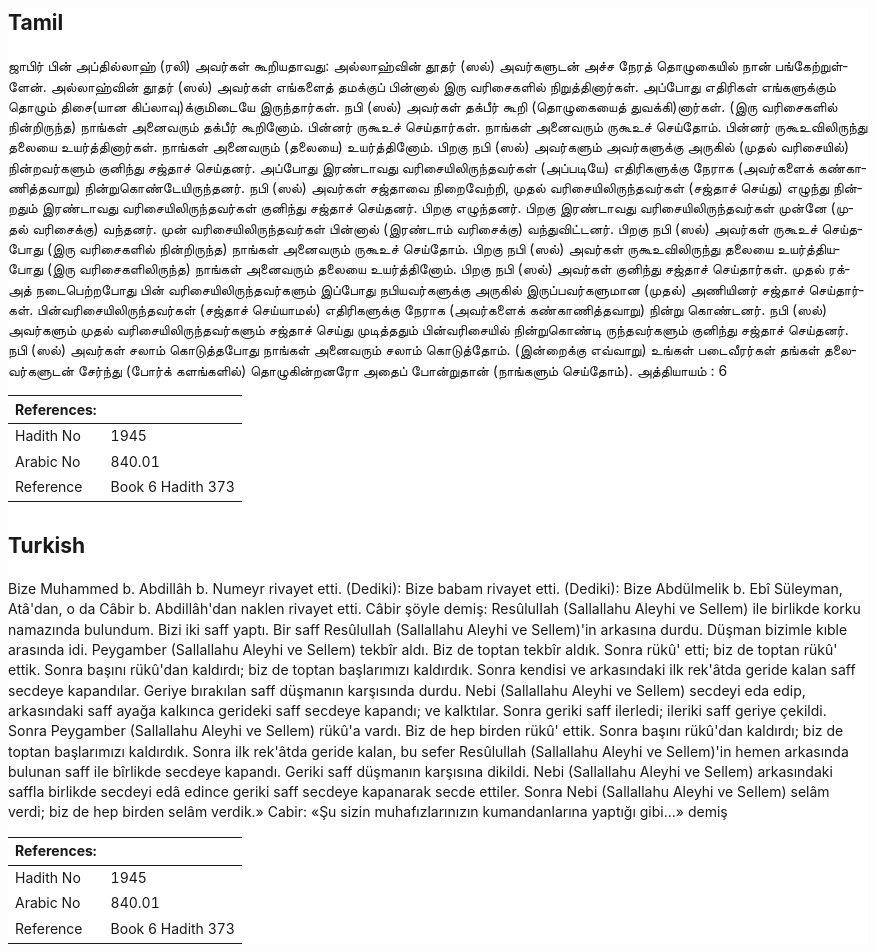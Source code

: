 ## Tamil


<div dir="ltr" lang="ta" style={{fontSize:'larger',backgroundColor:'#f8f9fa',padding:20}}>
ஜாபிர் பின் அப்தில்லாஹ் (ரலி) அவர்கள் கூறியதாவது: அல்லாஹ்வின் தூதர் (ஸல்) அவர்களுடன் அச்ச நேரத் தொழுகையில் நான் பங்கேற்றுள்ளேன். அல்லாஹ்வின் தூதர் (ஸல்) அவர்கள் எங்களைத் தமக்குப் பின்னால் இரு வரிசைகளில் நிறுத்தினார்கள். அப்போது எதிரிகள் எங்களுக்கும் தொழும் திசை(யான கிப்லாவு)க்குமிடையே இருந்தார்கள். நபி (ஸல்) அவர்கள் தக்பீர் கூறி (தொழுகையைத் துவக்கி)னார்கள். (இரு வரிசைகளில் நின்றிருந்த) நாங்கள் அனைவரும் தக்பீர் கூறினோம். பின்னர் ருகூஉச் செய்தார்கள். நாங்கள் அனைவரும் ருகூஉச் செய்தோம். பின்னர் ருகூஉவிலிருந்து தலையை உயர்த்தினார்கள். நாங்கள் அனைவரும் (தலையை) உயர்த்தினோம். பிறகு நபி (ஸல்) அவர்களும் அவர்களுக்கு அருகில் (முதல் வரிசையில்) நின்றவர்களும் குனிந்து சஜ்தாச் செய்தனர். அப்போது இரண்டாவது வரிசையிலிருந்தவர்கள் (அப்படியே) எதிரிகளுக்கு நேராக (அவர்களைக் கண்காணித்தவாறு) நின்றுகொண்டேயிருந்தனர். நபி (ஸல்) அவர்கள் சஜ்தாவை நிறைவேற்றி, முதல் வரிசையிலிருந்தவர்கள் (சஜ்தாச் செய்து) எழுந்து நின்றதும் இரண்டாவது வரிசையிலிருந்தவர்கள் குனிந்து சஜ்தாச் செய்தனர். பிறகு எழுந்தனர். பிறகு இரண்டாவது வரிசையிலிருந்தவர்கள் முன்னே (முதல் வரிசைக்கு) வந்தனர். முன் வரிசையிலிருந்தவர்கள் பின்னால் (இரண்டாம் வரிசைக்கு) வந்துவிட்டனர். பிறகு நபி (ஸல்) அவர்கள் ருகூஉச் செய்தபோது (இரு வரிசைகளில் நின்றிருந்த) நாங்கள் அனைவரும் ருகூஉச் செய்தோம். பிறகு நபி (ஸல்) அவர்கள் ருகூஉவிலிருந்து தலையை உயர்த்தியபோது (இரு வரிசைகளிலிருந்த) நாங்கள் அனைவரும் தலையை உயர்த்தினோம். பிறகு நபி (ஸல்) அவர்கள் குனிந்து சஜ்தாச் செய்தார்கள். முதல் ரக்அத் நடைபெற்றபோது பின் வரிசையிலிருந்தவர்களும் இப்போது நபியவர்களுக்கு அருகில் இருப்பவர்களுமான (முதல்) அணியினர் சஜ்தாச் செய்தார்கள். பின்வரிசையிலிருந்தவர்கள் (சஜ்தாச் செய்யாமல்) எதிரிகளுக்கு நேராக (அவர்களைக் கண்காணித்தவாறு) நின்று கொண்டனர். நபி (ஸல்) அவர்களும் முதல் வரிசையிலிருந்தவர்களும் சஜ்தாச் செய்து முடித்ததும் பின்வரிசையில் நின்றுகொண்டி ருந்தவர்களும் குனிந்து சஜ்தாச் செய்தனர். நபி (ஸல்) அவர்கள் சலாம் கொடுத்தபோது நாங்கள் அனைவரும் சலாம் கொடுத்தோம். (இன்றைக்கு எவ்வாறு) உங்கள் படைவீரர்கள் தங்கள் தலைவர்களுடன் சேர்ந்து (போர்க் களங்களில்) தொழுகின்றனரோ அதைப் போன்றுதான் (நாங்களும் செய்தோம்). அத்தியாயம் : 6
</div>
<div style={{backgroundColor:'#f8f9fa',padding:20, marginBottom: 10}}><table> <thead> <tr> <th>References:</th> <th></th> </tr> </thead> <tbody><tr><td>Hadith No</td><td>1945</td></tr><tr><td>Arabic No</td><td>840.01</td></tr><tr><td>Reference</td><td>Book 6 Hadith 373</td></tr></tbody></table></div>

## Turkish


<div dir="ltr" lang="tr" style={{fontSize:'larger',backgroundColor:'#f8f9fa',padding:20}}>
Bize Muhammed b. Abdillâh b. Numeyr rivayet etti. (Dediki): Bize babam rivayet etti. (Dediki): Bize Abdülmelik b. Ebî Süleyman, Atâ'dan, o da Câbir b. Abdillâh'dan naklen rivayet etti. Câbir şöyle demiş: ResûlulIah (Sallallahu Aleyhi ve Sellem) ile birlikde korku na­mazında bulundum. Bizi iki saff yaptı. Bir saff ResûlulIah (Sallallahu Aleyhi ve Sellem)'in arkasına durdu. Düşman bizimle kıble arasında idi. Peygamber (Sallallahu Aleyhi ve Sellem) tekbîr aldı. Biz de toptan tekbîr aldık. Sonra rükû' etti; biz de toptan rükû' ettik. Sonra başını rükû'dan kaldırdı; biz de toptan başlarımızı kaldırdık. Sonra kendisi ve arkasındaki ilk rek'âtda geride kalan saff secdeye kapandılar. Geriye bırakılan saff düşmanın karşısında durdu. Nebi (Sallallahu Aleyhi ve Sellem) secdeyi eda edip, arkasındaki saff ayağa kalkınca gerideki saff secdeye kapandı; ve kalktılar. Sonra geriki saff ilerledi; ileriki saff geriye çekildi. Sonra Peygamber (Sallallahu Aleyhi ve Sellem) rükû'a vardı. Biz de hep birden rükû' ettik. Sonra başını rükû'dan kaldırdı; biz de toptan başlarımızı kaldırdık. Sonra ilk rek'âtda geride kalan, bu sefer Resûlullah (Sallallahu Aleyhi ve Sellem)'in hemen arkasında bulunan saff ile bîrlikde secdeye kapandı. Geriki saff düşmanın karşısına dikildi. Nebi (Sallallahu Aleyhi ve Sellem) arkasındaki saffla birlikde secdeyi edâ edince geriki saff secdeye kapanarak secde ettiler. Sonra Nebi (Sallallahu Aleyhi ve Sellem) selâm verdi; biz de hep birden selâm verdik.» Cabir: «Şu sizin muhafızlarınızın kumandanlarına yaptığı gibi...» demiş
</div>
<div style={{backgroundColor:'#f8f9fa',padding:20, marginBottom: 10}}><table> <thead> <tr> <th>References:</th> <th></th> </tr> </thead> <tbody><tr><td>Hadith No</td><td>1945</td></tr><tr><td>Arabic No</td><td>840.01</td></tr><tr><td>Reference</td><td>Book 6 Hadith 373</td></tr></tbody></table></div>
